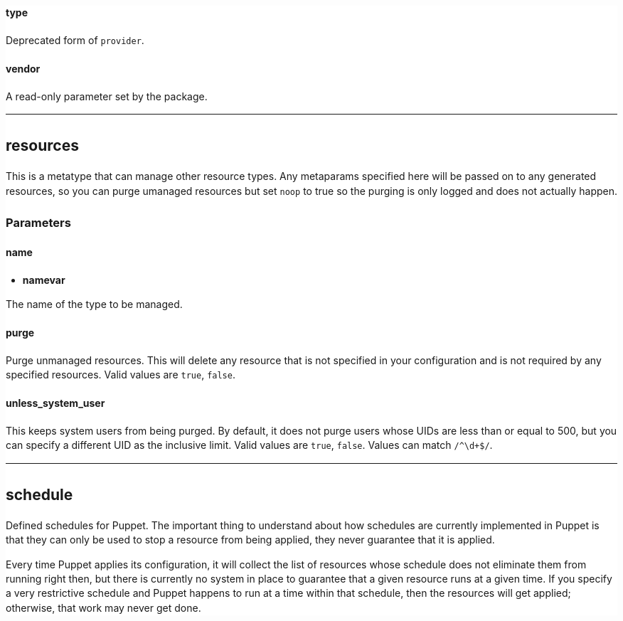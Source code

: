 #### type

Deprecated form of `provider`.

#### vendor

A read-only parameter set by the package.


* * * * *

## resources

This is a metatype that can manage other resource types. Any
metaparams specified here will be passed on to any generated
resources, so you can purge umanaged resources but set `noop` to
true so the purging is only logged and does not actually happen.

### Parameters

#### name

-   **namevar**

The name of the type to be managed.

#### purge

Purge unmanaged resources. This will delete any resource that is
not specified in your configuration and is not required by any
specified resources. Valid values are `true`, `false`.

#### unless\_system\_user

This keeps system users from being purged. By default, it does not
purge users whose UIDs are less than or equal to 500, but you can
specify a different UID as the inclusive limit. Valid values are
`true`, `false`. Values can match `/^\d+$/`.


* * * * *

## schedule

Defined schedules for Puppet. The important thing to understand
about how schedules are currently implemented in Puppet is that
they can only be used to stop a resource from being applied, they
never guarantee that it is applied.

Every time Puppet applies its configuration, it will collect the
list of resources whose schedule does not eliminate them from
running right then, but there is currently no system in place to
guarantee that a given resource runs at a given time. If you
specify a very restrictive schedule and Puppet happens to run at a
time within that schedule, then the resources will get applied;
otherwise, that work may never get done.
